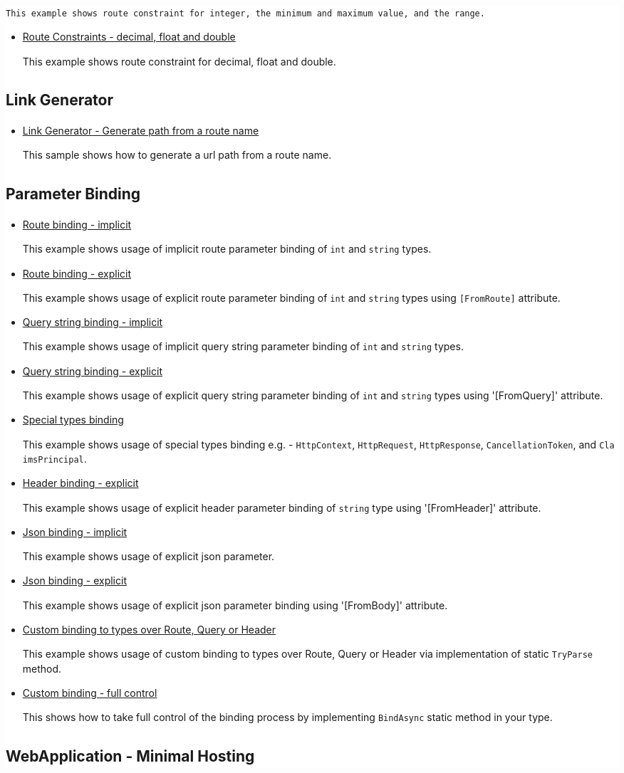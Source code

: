     This example shows route constraint for integer, the minimum and maximum value, and the range.

  * [Route Constraints - decimal, float and double](route-constraints-decimal)
    
    This example shows route constraint for decimal, float and double.

## Link Generator

 * [Link Generator - Generate path from a route name](link-generator-path-by-route-name)
    
   This sample shows how to generate a url path from a route name.

## Parameter Binding

 * [Route binding - implicit](parameter-binding-route-implicit)

   This example shows usage of implicit route parameter binding of `int` and `string` types.

 * [Route binding - explicit](parameter-binding-route-explicit)

   This example shows usage of explicit route parameter binding of `int` and `string` types using `[FromRoute]` attribute.

 * [Query string binding - implicit](parameter-binding-query-string-implicit)

   This example shows usage of implicit query string parameter binding of `int` and `string` types.

 * [Query string binding - explicit](parameter-binding-query-string-explicit)

   This example shows usage of explicit query string parameter binding of `int` and `string` types using '[FromQuery]' attribute.

 * [Special types binding](parameter-binding-special-types)

   This example shows usage of special types binding e.g. - `HttpContext`, `HttpRequest`, `HttpResponse`, `CancellationToken`, and `ClaimsPrincipal`.

 * [Header binding - explicit](parameter-binding-header-explicit)

   This example shows usage of explicit header parameter binding of `string` type using '[FromHeader]' attribute.

 * [Json binding - implicit](parameter-binding-json-implicit)

   This example shows usage of explicit json parameter.

 * [Json binding - explicit](parameter-binding-json-explicit)

   This example shows usage of explicit json parameter binding using '[FromBody]' attribute.

 * [Custom binding to types over Route, Query or Header](parameter-binding-custom-try-parse)

   This example shows usage of custom binding to types over Route, Query or Header via implementation of static `TryParse` method.

*  [Custom binding - full control](parameter-binding-custom-bind-async)

   This shows how to take full control of the binding process by implementing `BindAsync` static method in your type.

## WebApplication - Minimal Hosting
